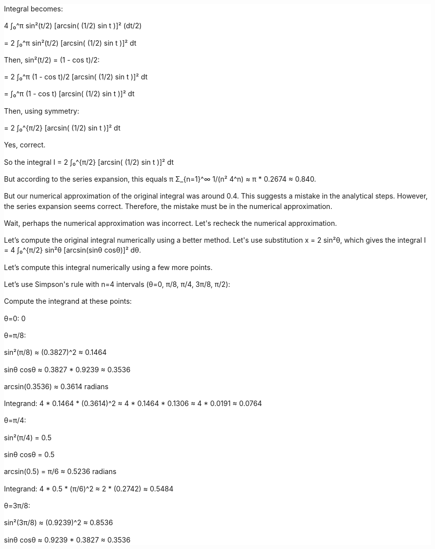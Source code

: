 Integral becomes:

4 ∫₀^π sin²(t/2) [arcsin( (1/2) sin t )]² (dt/2)

= 2 ∫₀^π sin²(t/2) [arcsin( (1/2) sin t )]² dt

Then, sin²(t/2) = (1 - cos t)/2:

= 2 ∫₀^π (1 - cos t)/2 [arcsin( (1/2) sin t )]² dt

= ∫₀^π (1 - cos t) [arcsin( (1/2) sin t )]² dt

Then, using symmetry:

= 2 ∫₀^{π/2} [arcsin( (1/2) sin t )]² dt

Yes, correct.

So the integral I = 2 ∫₀^{π/2} [arcsin( (1/2) sin t )]² dt

But according to the series expansion, this equals π Σ_{n=1}^∞ 1/(n² 4^n) ≈ π * 0.2674 ≈ 0.840.

But our numerical approximation of the original integral was around 0.4. This suggests a mistake in the analytical steps. However, the series expansion seems correct. Therefore, the mistake must be in the numerical approximation.

Wait, perhaps the numerical approximation was incorrect. Let's recheck the numerical approximation.

Let’s compute the original integral numerically using a better method. Let's use substitution x = 2 sin²θ, which gives the integral I = 4 ∫₀^{π/2} sin²θ [arcsin(sinθ cosθ)]² dθ.

Let’s compute this integral numerically using a few more points.

Let’s use Simpson's rule with n=4 intervals (θ=0, π/8, π/4, 3π/8, π/2):

Compute the integrand at these points:

θ=0: 0

θ=π/8:

sin²(π/8) ≈ (0.3827)^2 ≈ 0.1464

sinθ cosθ ≈ 0.3827 * 0.9239 ≈ 0.3536

arcsin(0.3536) ≈ 0.3614 radians

Integrand: 4 * 0.1464 * (0.3614)^2 ≈ 4 * 0.1464 * 0.1306 ≈ 4 * 0.0191 ≈ 0.0764

θ=π/4:

sin²(π/4) = 0.5

sinθ cosθ = 0.5

arcsin(0.5) = π/6 ≈ 0.5236 radians

Integrand: 4 * 0.5 * (π/6)^2 ≈ 2 * (0.2742) ≈ 0.5484

θ=3π/8:

sin²(3π/8) ≈ (0.9239)^2 ≈ 0.8536

sinθ cosθ ≈ 0.9239 * 0.3827 ≈ 0.3536

